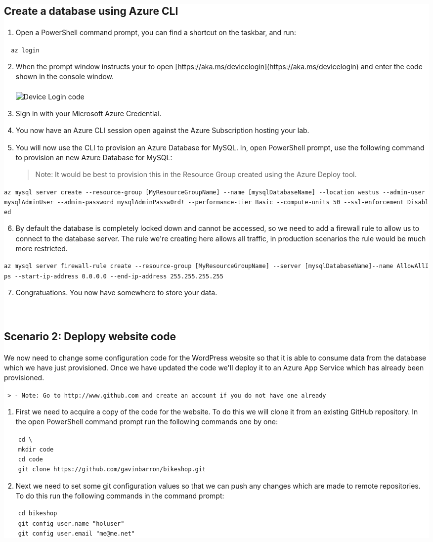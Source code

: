## Create a database using Azure CLI

1. Open a PowerShell command prompt, you can find a shortcut on the taskbar, and run:<br/>
```
  az login
```

2. When the prompt window instructs your to open [https://aka.ms/devicelogin](https://aka.ms/devicelogin) and enter the code shown in the console window.<br/>  
![Device Login code](images/az-login-code.png)

3. Sign in with your Microsoft Azure Credential.<br/>

4. You now have an Azure CLI session open against the Azure Subscription hosting your lab.<br/>

5. You will now use the CLI to provision an Azure Database for MySQL. In, open PowerShell  prompt, use the following command to provision an new Azure Database for MySQL:<br/>
    > Note: It would be best to provision this in the Resource Group created using the Azure Deploy tool.
```
az mysql server create --resource-group [MyResourceGroupName] --name [mysqlDatabaseName] --location westus --admin-user mysqlAdminUser --admin-password mysqlAdminPassw0rd! --performance-tier Basic --compute-units 50 --ssl-enforcement Disabled
```

6. By default the database is completely locked down and cannot be accessed, so we need to add a firewall rule to allow us to connect to the database server. The rule we're creating here allows all traffic, in production scenarios the rule would be much more restricted.<br/>
```
az mysql server firewall-rule create --resource-group [MyResourceGroupName] --server [mysqlDatabaseName]--name AllowAllIps --start-ip-address 0.0.0.0 --end-ip-address 255.255.255.255
```
7. Congratuations. You now have somewhere to store your data.

<br>

## Scenario 2: Deplopy website code

We now need to change some configuration code for the WordPress website so that it is able to consume data from the database which we have just provisioned. Once we have updated the code we'll deploy it to an Azure App Service which has already been provisioned.<br/>

     > - Note: Go to http://www.github.com and create an account if you do not have one already

1. First we need to acquire a copy of the code for the website. To do this we will clone it from an existing GitHub repository. In the open PowerShell command prompt run the following commands one by one:<br/>
```
    cd \  
    mkdir code  
    cd code  
    git clone https://github.com/gavinbarron/bikeshop.git
 ```

2. Next we need to set some git configuration values so that we can push any changes which are made to remote repositories. To do this run the following commands in the command prompt:<br/>
```
    cd bikeshop  
    git config user.name "holuser"  
    git config user.email "me@me.net"  
```
